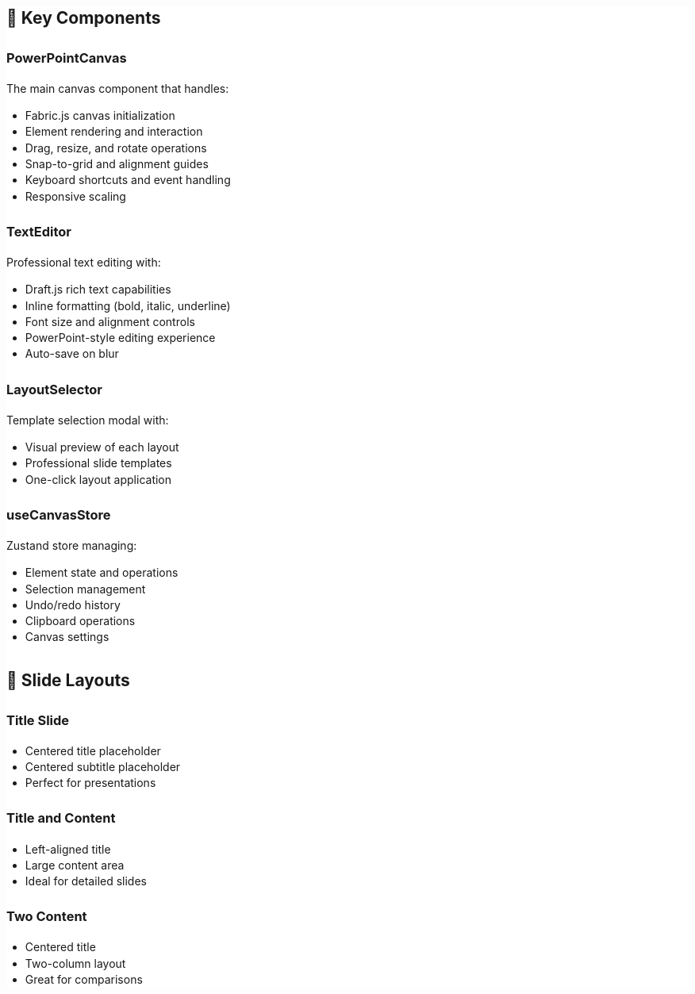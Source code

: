 ## 🎯 Key Components

### PowerPointCanvas
The main canvas component that handles:
- Fabric.js canvas initialization
- Element rendering and interaction
- Drag, resize, and rotate operations
- Snap-to-grid and alignment guides
- Keyboard shortcuts and event handling
- Responsive scaling

### TextEditor
Professional text editing with:
- Draft.js rich text capabilities
- Inline formatting (bold, italic, underline)
- Font size and alignment controls
- PowerPoint-style editing experience
- Auto-save on blur

### LayoutSelector
Template selection modal with:
- Visual preview of each layout
- Professional slide templates
- One-click layout application

### useCanvasStore
Zustand store managing:
- Element state and operations
- Selection management
- Undo/redo history
- Clipboard operations
- Canvas settings

## 🎨 Slide Layouts

### Title Slide
- Centered title placeholder
- Centered subtitle placeholder
- Perfect for presentations

### Title and Content
- Left-aligned title
- Large content area
- Ideal for detailed slides

### Two Content
- Centered title
- Two-column layout
- Great for comparisons
